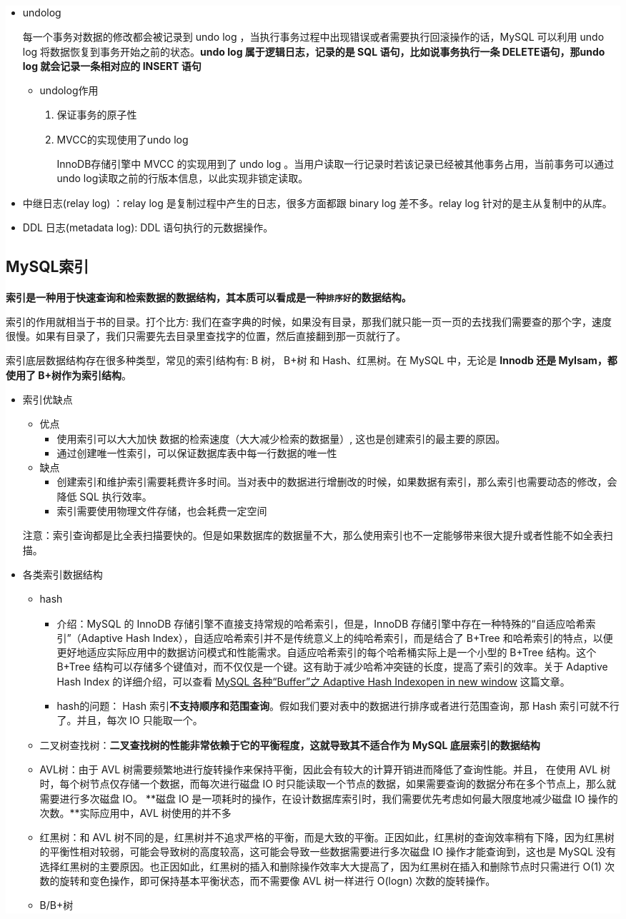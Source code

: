   * undolog

    每一个事务对数据的修改都会被记录到 undo log ，当执行事务过程中出现错误或者需要执行回滚操作的话，MySQL 可以利用 undo log 将数据恢复到事务开始之前的状态。**undo log 属于逻辑日志，记录的是 SQL 语句，比如说事务执行一条 DELETE语句，那undo log 就会记录一条相对应的 INSERT 语句**

    * undolog作用

      1. 保证事务的原子性

      2. MVCC的实现使用了undo log

         InnoDB存储引擎中 MVCC 的实现用到了 undo log 。当用户读取一行记录时若该记录已经被其他事务占用，当前事务可以通过undo log读取之前的行版本信息，以此实现非锁定读取。

* 中继日志(relay log) ：relay log 是复制过程中产生的日志，很多方面都跟 binary log 差不多。relay log 针对的是主从复制中的从库。

* DDL 日志(metadata log): DDL 语句执行的元数据操作。

## MySQL索引

**索引是一种用于快速查询和检索数据的数据结构，其本质可以看成是一种`排序好`的数据结构。**

索引的作用就相当于书的目录。打个比方: 我们在查字典的时候，如果没有目录，那我们就只能一页一页的去找我们需要查的那个字，速度很慢。如果有目录了，我们只需要先去目录里查找字的位置，然后直接翻到那一页就行了。

索引底层数据结构存在很多种类型，常见的索引结构有: B 树， B+树 和 Hash、红黑树。在 MySQL 中，无论是 **Innodb 还是 MyIsam，都使用了 B+树作为索引结构**。

* 索引优缺点

  * 优点
    - 使用索引可以大大加快 数据的检索速度（大大减少检索的数据量）, 这也是创建索引的最主要的原因。
    - 通过创建唯一性索引，可以保证数据库表中每一行数据的唯一性
  * 缺点
    - 创建索引和维护索引需要耗费许多时间。当对表中的数据进行增删改的时候，如果数据有索引，那么索引也需要动态的修改，会降低 SQL 执行效率。
    - 索引需要使用物理文件存储，也会耗费一定空间

  注意：索引查询都是比全表扫描要快的。但是如果数据库的数据量不大，那么使用索引也不一定能够带来很大提升或者性能不如全表扫描。

* 各类索引数据结构

  * hash

    * 介绍：MySQL 的 InnoDB 存储引擎不直接支持常规的哈希索引，但是，InnoDB 存储引擎中存在一种特殊的“自适应哈希索引”（Adaptive Hash Index），自适应哈希索引并不是传统意义上的纯哈希索引，而是结合了 B+Tree 和哈希索引的特点，以便更好地适应实际应用中的数据访问模式和性能需求。自适应哈希索引的每个哈希桶实际上是一个小型的 B+Tree 结构。这个 B+Tree 结构可以存储多个键值对，而不仅仅是一个键。这有助于减少哈希冲突链的长度，提高了索引的效率。关于 Adaptive Hash Index 的详细介绍，可以查看 [MySQL 各种“Buffer”之 Adaptive Hash Indexopen in new window](https://mp.weixin.qq.com/s/ra4v1XR5pzSWc-qtGO-dBg) 这篇文章。

    * hash的问题： Hash 索引**不支持顺序和范围查询**。假如我们要对表中的数据进行排序或者进行范围查询，那 Hash 索引可就不行了。并且，每次 IO 只能取一个。

  * 二叉树查找树：**二叉查找树的性能非常依赖于它的平衡程度，这就导致其不适合作为 MySQL 底层索引的数据结构**

  * AVL树：由于 AVL 树需要频繁地进行旋转操作来保持平衡，因此会有较大的计算开销进而降低了查询性能。并且， 在使用 AVL 树时，每个树节点仅存储一个数据，而每次进行磁盘 IO 时只能读取一个节点的数据，如果需要查询的数据分布在多个节点上，那么就需要进行多次磁盘 IO。 **磁盘 IO 是一项耗时的操作，在设计数据库索引时，我们需要优先考虑如何最大限度地减少磁盘 IO 操作的次数。**实际应用中，AVL 树使用的并不多

  * 红黑树：和 AVL 树不同的是，红黑树并不追求严格的平衡，而是大致的平衡。正因如此，红黑树的查询效率稍有下降，因为红黑树的平衡性相对较弱，可能会导致树的高度较高，这可能会导致一些数据需要进行多次磁盘 IO 操作才能查询到，这也是 MySQL 没有选择红黑树的主要原因。也正因如此，红黑树的插入和删除操作效率大大提高了，因为红黑树在插入和删除节点时只需进行 O(1) 次数的旋转和变色操作，即可保持基本平衡状态，而不需要像 AVL 树一样进行 O(logn) 次数的旋转操作。

  * B/B+树
